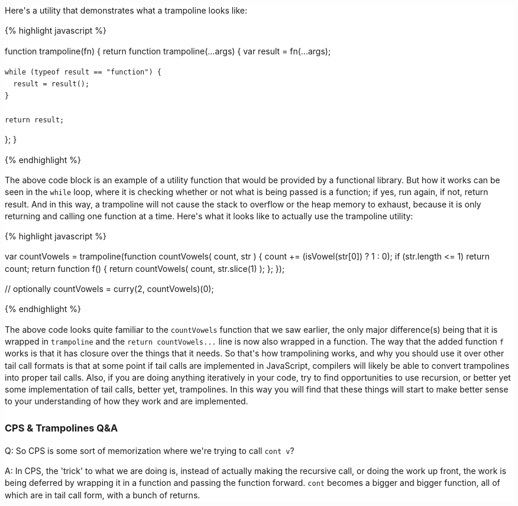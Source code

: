 Here's a utility that demonstrates what a trampoline looks like:

{% highlight javascript %}

function trampoline(fn) {
  return function trampoline(...args) {
    var result = fn(...args);

    while (typeof result == "function") {
      result = result();
    }

    return result;
  };
}

{% endhighlight %}

The above code block is an example of a utility function that would be provided by a functional library. But how it works can be seen in the `while` loop, where it is checking whether or not what is being passed is a function; if yes, run again, if not, return result. And in this way, a trampoline will not cause the stack to overflow or the heap memory to exhaust, because it is only returning and calling one function at a time. Here's what it looks like to actually use the trampoline utility:

{% highlight javascript %}

var countVowels =
  trampoline(function countVowels( count, str ) {
    count += (isVowel(str[0]) ? 1 : 0);
    if (str.length <= 1) return count;
    return function f() {
      return countVowels( count, str.slice(1) );
    };
  });

// optionally
countVowels = curry(2, countVowels)(0);

{% endhighlight %}

The above code looks quite familiar to the `countVowels` function that we saw earlier, the only major difference(s) being that it is wrapped in `trampoline` and the `return countVowels...` line is now also wrapped in a function. The way that the added function `f` works is that it has closure over the things that it needs. So that's how trampolining works, and why you should use it over other tail call formats is that at some point if tail calls are implemented in JavaScript, compilers will likely be able to convert trampolines into proper tail calls. Also, if you are doing anything iteratively in your code, try to find opportunities to use recursion, or better yet some implementation of tail calls, better yet, trampolines. In this way you will find that these things will start to make better sense to your understanding of how they work and are implemented.

### CPS & Trampolines Q&A

Q: So CPS is some sort of memorization where we're trying to call `cont v`?

A: In CPS, the 'trick' to what we are doing is, instead of actually making the recursive call, or doing the work up front, the work is being deferred by wrapping it in a function and passing the function forward. `cont` becomes a bigger and bigger function, all of which are in tail call form, with a bunch of returns.
